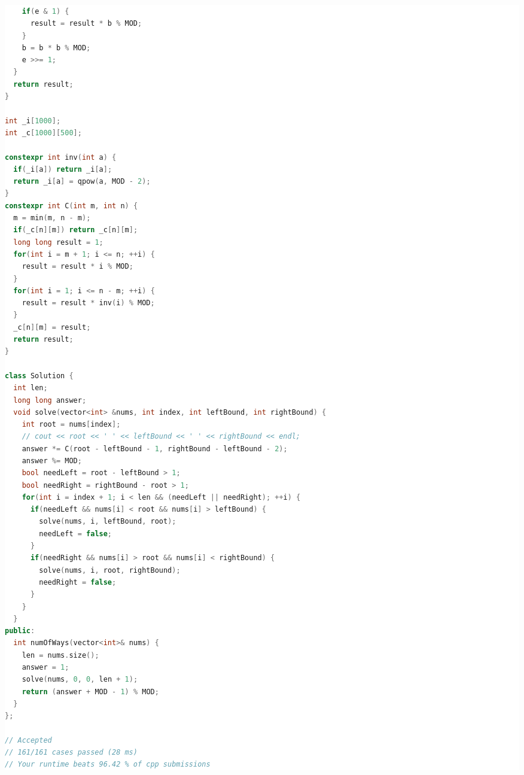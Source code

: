 ``` cpp
    if(e & 1) {
      result = result * b % MOD;
    }
    b = b * b % MOD;
    e >>= 1;
  }
  return result;
}

int _i[1000];
int _c[1000][500];

constexpr int inv(int a) {
  if(_i[a]) return _i[a];
  return _i[a] = qpow(a, MOD - 2);
}
constexpr int C(int m, int n) {
  m = min(m, n - m);
  if(_c[n][m]) return _c[n][m];
  long long result = 1;
  for(int i = m + 1; i <= n; ++i) {
    result = result * i % MOD;
  }
  for(int i = 1; i <= n - m; ++i) {
    result = result * inv(i) % MOD;
  }
  _c[n][m] = result;
  return result;
}

class Solution {
  int len;
  long long answer;
  void solve(vector<int> &nums, int index, int leftBound, int rightBound) {
    int root = nums[index];
    // cout << root << ' ' << leftBound << ' ' << rightBound << endl;
    answer *= C(root - leftBound - 1, rightBound - leftBound - 2);
    answer %= MOD;
    bool needLeft = root - leftBound > 1;
    bool needRight = rightBound - root > 1;
    for(int i = index + 1; i < len && (needLeft || needRight); ++i) {
      if(needLeft && nums[i] < root && nums[i] > leftBound) {
        solve(nums, i, leftBound, root);
        needLeft = false;
      }
      if(needRight && nums[i] > root && nums[i] < rightBound) {
        solve(nums, i, root, rightBound);
        needRight = false;
      }
    }
  }
public:
  int numOfWays(vector<int>& nums) {
    len = nums.size();
    answer = 1;
    solve(nums, 0, 0, len + 1);
    return (answer + MOD - 1) % MOD;
  }
};

// Accepted
// 161/161 cases passed (28 ms)
// Your runtime beats 96.42 % of cpp submissions
```